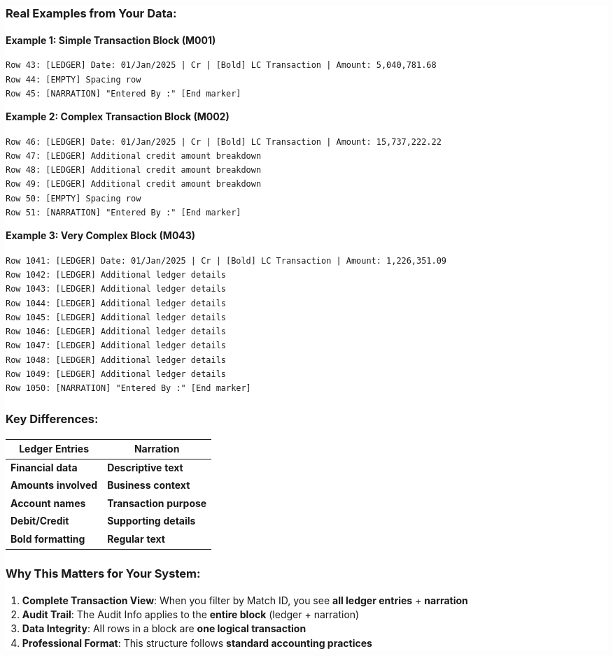 ### **Real Examples from Your Data:**

**Example 1: Simple Transaction Block (M001)**
```
Row 43: [LEDGER] Date: 01/Jan/2025 | Cr | [Bold] LC Transaction | Amount: 5,040,781.68
Row 44: [EMPTY] Spacing row
Row 45: [NARRATION] "Entered By :" [End marker]
```

**Example 2: Complex Transaction Block (M002)**
```
Row 46: [LEDGER] Date: 01/Jan/2025 | Cr | [Bold] LC Transaction | Amount: 15,737,222.22
Row 47: [LEDGER] Additional credit amount breakdown
Row 48: [LEDGER] Additional credit amount breakdown  
Row 49: [LEDGER] Additional credit amount breakdown
Row 50: [EMPTY] Spacing row
Row 51: [NARRATION] "Entered By :" [End marker]
```

**Example 3: Very Complex Block (M043)**
```
Row 1041: [LEDGER] Date: 01/Jan/2025 | Cr | [Bold] LC Transaction | Amount: 1,226,351.09
Row 1042: [LEDGER] Additional ledger details
Row 1043: [LEDGER] Additional ledger details
Row 1044: [LEDGER] Additional ledger details
Row 1045: [LEDGER] Additional ledger details
Row 1046: [LEDGER] Additional ledger details
Row 1047: [LEDGER] Additional ledger details
Row 1048: [LEDGER] Additional ledger details
Row 1049: [LEDGER] Additional ledger details
Row 1050: [NARRATION] "Entered By :" [End marker]
```

### **Key Differences:**

| **Ledger Entries** | **Narration** |
|-------------------|---------------|
| **Financial data** | **Descriptive text** |
| **Amounts involved** | **Business context** |
| **Account names** | **Transaction purpose** |
| **Debit/Credit** | **Supporting details** |
| **Bold formatting** | **Regular text** |

### **Why This Matters for Your System:**

1. **Complete Transaction View**: When you filter by Match ID, you see **all ledger entries** + **narration**
2. **Audit Trail**: The Audit Info applies to the **entire block** (ledger + narration)
3. **Data Integrity**: All rows in a block are **one logical transaction**
4. **Professional Format**: This structure follows **standard accounting practices**
